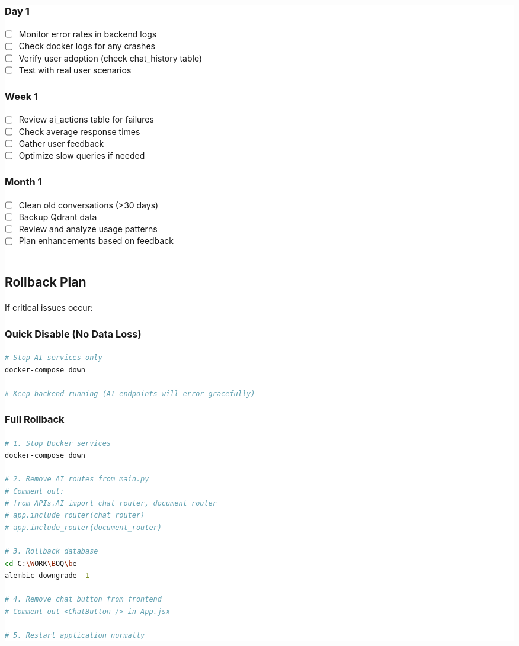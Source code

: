 ### Day 1
- [ ] Monitor error rates in backend logs
- [ ] Check docker logs for any crashes
- [ ] Verify user adoption (check chat_history table)
- [ ] Test with real user scenarios

### Week 1
- [ ] Review ai_actions table for failures
- [ ] Check average response times
- [ ] Gather user feedback
- [ ] Optimize slow queries if needed

### Month 1
- [ ] Clean old conversations (>30 days)
- [ ] Backup Qdrant data
- [ ] Review and analyze usage patterns
- [ ] Plan enhancements based on feedback

---

## Rollback Plan

If critical issues occur:

### Quick Disable (No Data Loss)
```bash
# Stop AI services only
docker-compose down

# Keep backend running (AI endpoints will error gracefully)
```

### Full Rollback
```bash
# 1. Stop Docker services
docker-compose down

# 2. Remove AI routes from main.py
# Comment out:
# from APIs.AI import chat_router, document_router
# app.include_router(chat_router)
# app.include_router(document_router)

# 3. Rollback database
cd C:\WORK\BOQ\be
alembic downgrade -1

# 4. Remove chat button from frontend
# Comment out <ChatButton /> in App.jsx

# 5. Restart application normally
```
